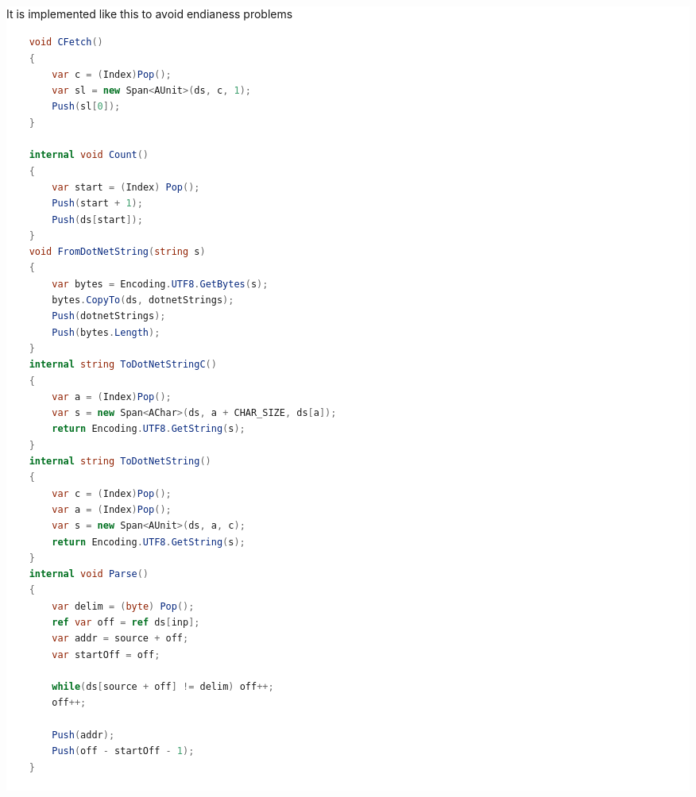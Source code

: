  It is implemented like this to avoid endianess problems 

~~~~csharp
    void CFetch()
    {
        var c = (Index)Pop();
        var sl = new Span<AUnit>(ds, c, 1);
        Push(sl[0]);
    }

    internal void Count()
    {
        var start = (Index) Pop();
        Push(start + 1);
        Push(ds[start]);
    }
    void FromDotNetString(string s)
    {
        var bytes = Encoding.UTF8.GetBytes(s);
        bytes.CopyTo(ds, dotnetStrings);
        Push(dotnetStrings);
        Push(bytes.Length);
    }
    internal string ToDotNetStringC()
    {
        var a = (Index)Pop();
        var s = new Span<AChar>(ds, a + CHAR_SIZE, ds[a]);
        return Encoding.UTF8.GetString(s);
    }
    internal string ToDotNetString()
    {
        var c = (Index)Pop();
        var a = (Index)Pop();
        var s = new Span<AUnit>(ds, a, c);
        return Encoding.UTF8.GetString(s);
    }
    internal void Parse()
    {
        var delim = (byte) Pop();
        ref var off = ref ds[inp]; 
        var addr = source + off;
        var startOff = off;

        while(ds[source + off] != delim) off++;
        off++;

        Push(addr);
        Push(off - startOff - 1);
    }
    
~~~~
